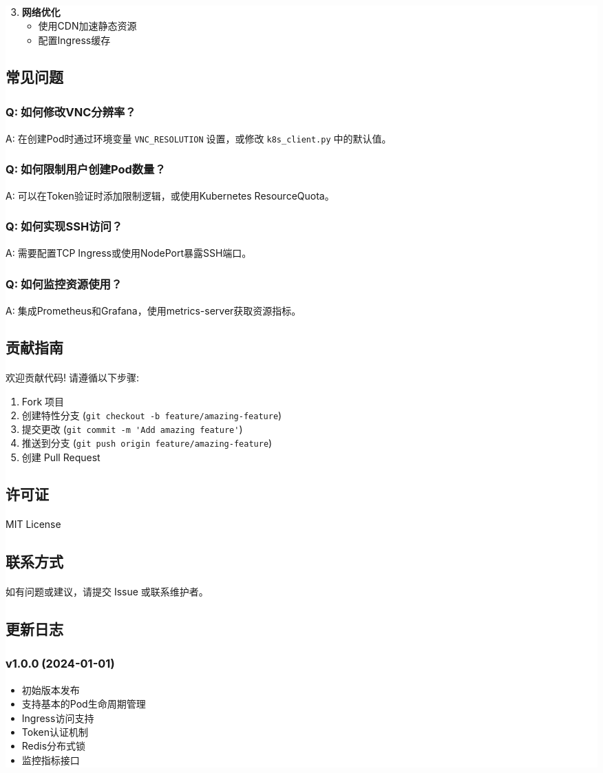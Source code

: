 3. **网络优化**
   - 使用CDN加速静态资源
   - 配置Ingress缓存

## 常见问题

### Q: 如何修改VNC分辨率？
A: 在创建Pod时通过环境变量 `VNC_RESOLUTION` 设置，或修改 `k8s_client.py` 中的默认值。

### Q: 如何限制用户创建Pod数量？
A: 可以在Token验证时添加限制逻辑，或使用Kubernetes ResourceQuota。

### Q: 如何实现SSH访问？
A: 需要配置TCP Ingress或使用NodePort暴露SSH端口。

### Q: 如何监控资源使用？
A: 集成Prometheus和Grafana，使用metrics-server获取资源指标。

## 贡献指南

欢迎贡献代码! 请遵循以下步骤:

1. Fork 项目
2. 创建特性分支 (`git checkout -b feature/amazing-feature`)
3. 提交更改 (`git commit -m 'Add amazing feature'`)
4. 推送到分支 (`git push origin feature/amazing-feature`)
5. 创建 Pull Request

## 许可证

MIT License

## 联系方式

如有问题或建议，请提交 Issue 或联系维护者。

## 更新日志

### v1.0.0 (2024-01-01)
- 初始版本发布
- 支持基本的Pod生命周期管理
- Ingress访问支持
- Token认证机制
- Redis分布式锁
- 监控指标接口